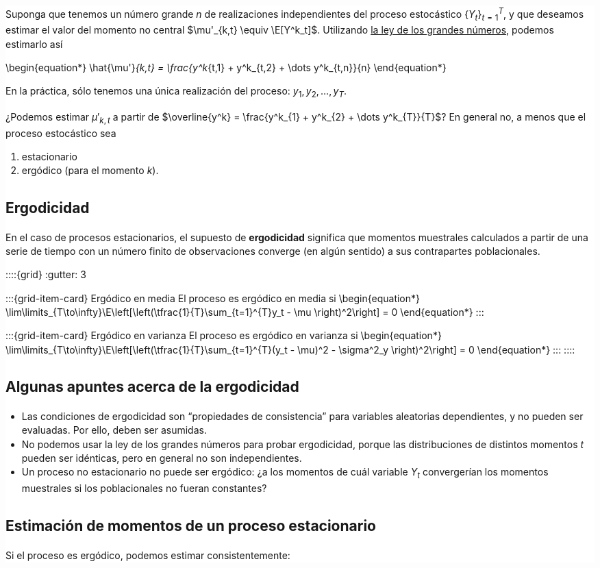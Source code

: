 Suponga que tenemos un número grande $n$ de realizaciones independientes del proceso estocástico $\{Y_t\}^T_{t=1}$, y que deseamos estimar el valor del momento no central $\mu'_{k,t} \equiv \E[Y^k_t]$. Utilizando [la ley de los grandes números](appendix:grandes-numeros), podemos estimarlo así

\begin{equation*}
\hat{\mu'}_{k,t} = \frac{y^k_{t,1} + y^k_{t,2} + \dots y^k_{t,n}}{n}
\end{equation*}

En la práctica, sólo tenemos una única realización del proceso: $y_1, y_2, \dots, y_T$.

¿Podemos estimar $\mu'_{k,t}$ a partir de $\overline{y^k} = \frac{y^k_{1} + y^k_{2} + \dots y^k_{T}}{T}$? En general no, a menos que el proceso estocástico sea

1.  estacionario
2.  ergódico (para el momento $k$).


## Ergodicidad
En el caso de procesos estacionarios, el supuesto de **ergodicidad** significa que momentos muestrales calculados a partir de una serie de tiempo con un número finito de observaciones converge (en algún sentido) a sus contrapartes poblacionales.





::::{grid}
:gutter: 3

:::{grid-item-card} Ergódico en media
El proceso es ergódico en media si
\begin{equation*}
\lim\limits_{T\to\infty}\E\left[\left(\tfrac{1}{T}\sum_{t=1}^{T}y_t - \mu \right)^2\right] = 0
\end{equation*}
:::

:::{grid-item-card} Ergódico en varianza
El proceso es ergódico en varianza si
\begin{equation*}
\lim\limits_{T\to\infty}\E\left[\left(\tfrac{1}{T}\sum_{t=1}^{T}(y_t - \mu)^2 - \sigma^2_y \right)^2\right] = 0
\end{equation*}
:::
::::

## Algunas apuntes acerca de la ergodicidad

*  Las condiciones de ergodicidad son “propiedades de consistencia” para variables aleatorias dependientes, y no pueden ser evaluadas. Por ello, deben ser asumidas.
*  No podemos usar la ley de los grandes números para probar ergodicidad, porque las distribuciones de distintos momentos $t$ pueden ser idénticas, pero en general no son independientes.
*  Un proceso no estacionario no puede ser ergódico: ¿a los momentos de cuál variable $Y_t$ convergerían los momentos muestrales si los poblacionales no fueran constantes?


## Estimación de  momentos de un proceso estacionario
Si el proceso es ergódico, podemos estimar consistentemente:
